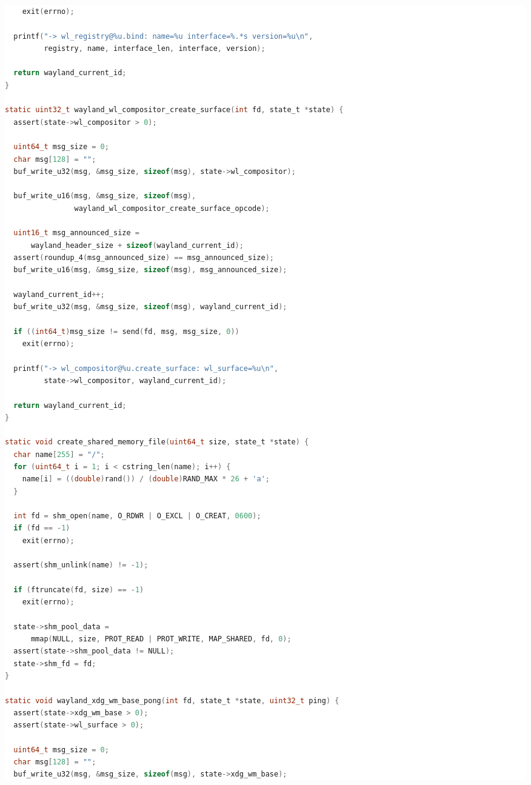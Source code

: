 ```c
    exit(errno);

  printf("-> wl_registry@%u.bind: name=%u interface=%.*s version=%u\n",
         registry, name, interface_len, interface, version);

  return wayland_current_id;
}

static uint32_t wayland_wl_compositor_create_surface(int fd, state_t *state) {
  assert(state->wl_compositor > 0);

  uint64_t msg_size = 0;
  char msg[128] = "";
  buf_write_u32(msg, &msg_size, sizeof(msg), state->wl_compositor);

  buf_write_u16(msg, &msg_size, sizeof(msg),
                wayland_wl_compositor_create_surface_opcode);

  uint16_t msg_announced_size =
      wayland_header_size + sizeof(wayland_current_id);
  assert(roundup_4(msg_announced_size) == msg_announced_size);
  buf_write_u16(msg, &msg_size, sizeof(msg), msg_announced_size);

  wayland_current_id++;
  buf_write_u32(msg, &msg_size, sizeof(msg), wayland_current_id);

  if ((int64_t)msg_size != send(fd, msg, msg_size, 0))
    exit(errno);

  printf("-> wl_compositor@%u.create_surface: wl_surface=%u\n",
         state->wl_compositor, wayland_current_id);

  return wayland_current_id;
}

static void create_shared_memory_file(uint64_t size, state_t *state) {
  char name[255] = "/";
  for (uint64_t i = 1; i < cstring_len(name); i++) {
    name[i] = ((double)rand()) / (double)RAND_MAX * 26 + 'a';
  }

  int fd = shm_open(name, O_RDWR | O_EXCL | O_CREAT, 0600);
  if (fd == -1)
    exit(errno);

  assert(shm_unlink(name) != -1);

  if (ftruncate(fd, size) == -1)
    exit(errno);

  state->shm_pool_data =
      mmap(NULL, size, PROT_READ | PROT_WRITE, MAP_SHARED, fd, 0);
  assert(state->shm_pool_data != NULL);
  state->shm_fd = fd;
}

static void wayland_xdg_wm_base_pong(int fd, state_t *state, uint32_t ping) {
  assert(state->xdg_wm_base > 0);
  assert(state->wl_surface > 0);

  uint64_t msg_size = 0;
  char msg[128] = "";
  buf_write_u32(msg, &msg_size, sizeof(msg), state->xdg_wm_base);
```